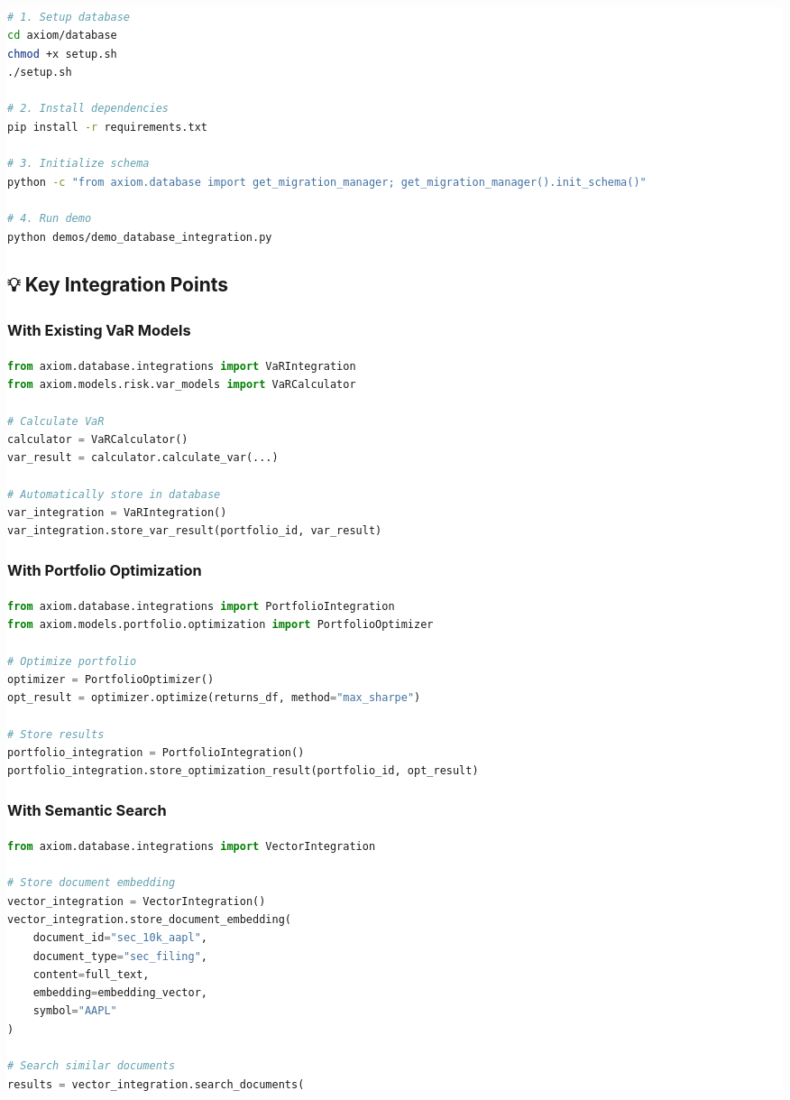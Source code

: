 ```bash
# 1. Setup database
cd axiom/database
chmod +x setup.sh
./setup.sh

# 2. Install dependencies
pip install -r requirements.txt

# 3. Initialize schema
python -c "from axiom.database import get_migration_manager; get_migration_manager().init_schema()"

# 4. Run demo
python demos/demo_database_integration.py
```

## 💡 Key Integration Points

### With Existing VaR Models

```python
from axiom.database.integrations import VaRIntegration
from axiom.models.risk.var_models import VaRCalculator

# Calculate VaR
calculator = VaRCalculator()
var_result = calculator.calculate_var(...)

# Automatically store in database
var_integration = VaRIntegration()
var_integration.store_var_result(portfolio_id, var_result)
```

### With Portfolio Optimization

```python
from axiom.database.integrations import PortfolioIntegration
from axiom.models.portfolio.optimization import PortfolioOptimizer

# Optimize portfolio
optimizer = PortfolioOptimizer()
opt_result = optimizer.optimize(returns_df, method="max_sharpe")

# Store results
portfolio_integration = PortfolioIntegration()
portfolio_integration.store_optimization_result(portfolio_id, opt_result)
```

### With Semantic Search

```python
from axiom.database.integrations import VectorIntegration

# Store document embedding
vector_integration = VectorIntegration()
vector_integration.store_document_embedding(
    document_id="sec_10k_aapl",
    document_type="sec_filing",
    content=full_text,
    embedding=embedding_vector,
    symbol="AAPL"
)

# Search similar documents
results = vector_integration.search_documents(
```
